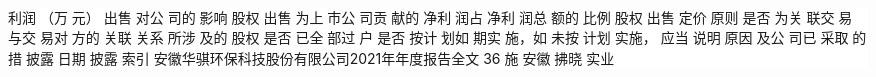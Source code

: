 利润
（万
元）
出售
对公
司的
影响
股权
出售
为上
市公
司贡
献的
净利
润占
净利
润总
额的
比例
股权
出售
定价
原则
是否
为关
联交
易
与交
易对
方的
关联
关系
所涉
及的
股权
是否
已全
部过
户
是否
按计
划如
期实
施，如
未按
计划
实施，
应当
说明
原因
及公
司已
采取
的措
披露
日期
披露
索引
安徽华骐环保科技股份有限公司2021年年度报告全文
36
施
安徽
拂晓
实业